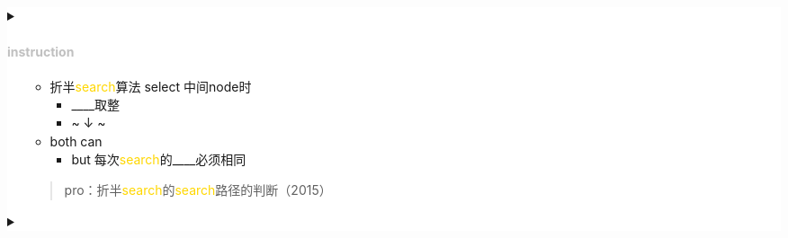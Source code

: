 <div>
<details><summary> </summary></details>
</div>

</ul>

#### <span style="color: silver;">instruction

<ul>

- 折半<span style="color: Gold;">search</span>算法 select 中间node时
  - ____取整
  - ~ ↓ ~
- both can
    - but 每次<span style="color: Gold;">search</span>的____必须相同

> pro：折半<span style="color: Gold;">search</span>的<span style="color: Gold;">search</span>路径的判断（2015）  

</ul>

<div>
<details><summary> </summary></details>
</div>
